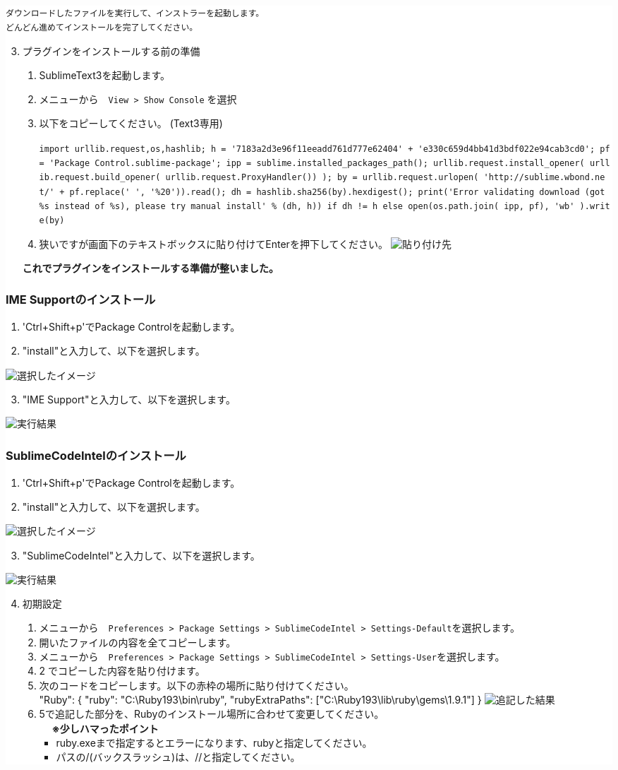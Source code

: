 	ダウンロードしたファイルを実行して、インストラーを起動します。  
	どんどん進めてインストールを完了してください。  

3. プラグインをインストールする前の準備

	1. SublimeText3を起動します。
	2. メニューから　`View > Show Console` を選択
	3. 以下をコピーしてください。  (Text3専用)

		```text
		import urllib.request,os,hashlib; h = '7183a2d3e96f11eeadd761d777e62404' + 'e330c659d4bb41d3bdf022e94cab3cd0'; pf = 'Package Control.sublime-package'; ipp = sublime.installed_packages_path(); urllib.request.install_opener( urllib.request.build_opener( urllib.request.ProxyHandler()) ); by = urllib.request.urlopen( 'http://sublime.wbond.net/' + pf.replace(' ', '%20')).read(); dh = hashlib.sha256(by).hexdigest(); print('Error validating download (got %s instead of %s), please try manual install' % (dh, h)) if dh != h else open(os.path.join( ipp, pf), 'wb' ).write(by)
		```

	4. 狭いですが画面下のテキストボックスに貼り付けてEnterを押下してください。
	![貼り付け先](https://dl.dropboxusercontent.com/u/36134036/images/octopress/sublimetext3.png)

	**これでプラグインをインストールする準備が整いました。**

### <span id="IMESupport"/>IME Supportのインストール

1. 'Ctrl+Shift+p'でPackage Controlを起動します。

2. "install"と入力して、以下を選択します。

![選択したイメージ](https://dl.dropboxusercontent.com/u/36134036/images/octopress/WS000003.JPG)

3. "IME Support"と入力して、以下を選択します。

![実行結果](https://dl.dropboxusercontent.com/u/36134036/images/octopress/WS000004.JPG)

### <span id="SublimeCodeIntel" /> SublimeCodeIntelのインストール

1. 'Ctrl+Shift+p'でPackage Controlを起動します。

2. "install"と入力して、以下を選択します。

![選択したイメージ](https://dl.dropboxusercontent.com/u/36134036/images/octopress/WS000003.JPG)

3. "SublimeCodeIntel"と入力して、以下を選択します。

![実行結果](https://dl.dropboxusercontent.com/u/36134036/images/octopress/WS000005.JPG)

4. 初期設定

	1. メニューから　`Preferences > Package Settings > SublimeCodeIntel > Settings-Default`を選択します。  
	2. 開いたファイルの内容を全てコピーします。  
	3. メニューから　`Preferences > Package Settings > SublimeCodeIntel > Settings-User`を選択します。  
	4. 2 でコピーした内容を貼り付けます。  
	5. 次のコードをコピーします。以下の赤枠の場所に貼り付けてください。  
			"Ruby": {
				"ruby": "C:\\Ruby193\\bin\\ruby",
				"rubyExtraPaths": ["C:\\Ruby193\\lib\\ruby\\gems\\1.9.1"]
			}
		![追記した結果](https://dl.dropboxusercontent.com/u/36134036/images/octopress/WS000006.JPG)
	6. 5で追記した部分を、Rubyのインストール場所に合わせて変更してください。  
	　 **※少しハマったポイント**
	   * ruby.exeまで指定するとエラーになります、rubyと指定してください。  
	   * パスの/(バックスラッシュ)は、//と指定してください。  
